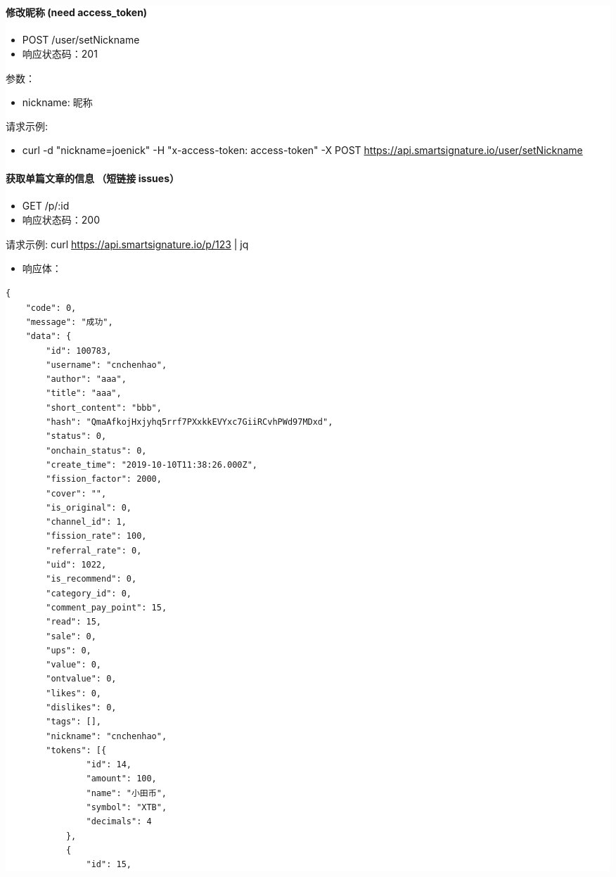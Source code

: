 
#### 修改昵称 (need access_token)

* POST /user/setNickname
* 响应状态码：201

参数：
* nickname: 昵称

请求示例:
* curl -d "nickname=joenick" -H "x-access-token: access-token"  -X POST https://api.smartsignature.io/user/setNickname




#### 获取单篇文章的信息 （短链接 issues）


* GET /p/:id
* 响应状态码：200

请求示例:
curl https://api.smartsignature.io/p/123 | jq

* 响应体：

```
{
	"code": 0,
	"message": "成功",
	"data": {
		"id": 100783,
		"username": "cnchenhao",
		"author": "aaa",
		"title": "aaa",
		"short_content": "bbb",
		"hash": "QmaAfkojHxjyhq5rrf7PXxkkEVYxc7GiiRCvhPWd97MDxd",
		"status": 0,
		"onchain_status": 0,
		"create_time": "2019-10-10T11:38:26.000Z",
		"fission_factor": 2000,
		"cover": "",
		"is_original": 0,
		"channel_id": 1,
		"fission_rate": 100,
		"referral_rate": 0,
		"uid": 1022,
		"is_recommend": 0,
		"category_id": 0,
		"comment_pay_point": 15,
		"read": 15,
		"sale": 0,
		"ups": 0,
		"value": 0,
		"ontvalue": 0,
		"likes": 0,
		"dislikes": 0,
		"tags": [],
		"nickname": "cnchenhao",
		"tokens": [{
				"id": 14,
				"amount": 100,
				"name": "小田币",
				"symbol": "XTB",
				"decimals": 4
			},
			{
				"id": 15,
```